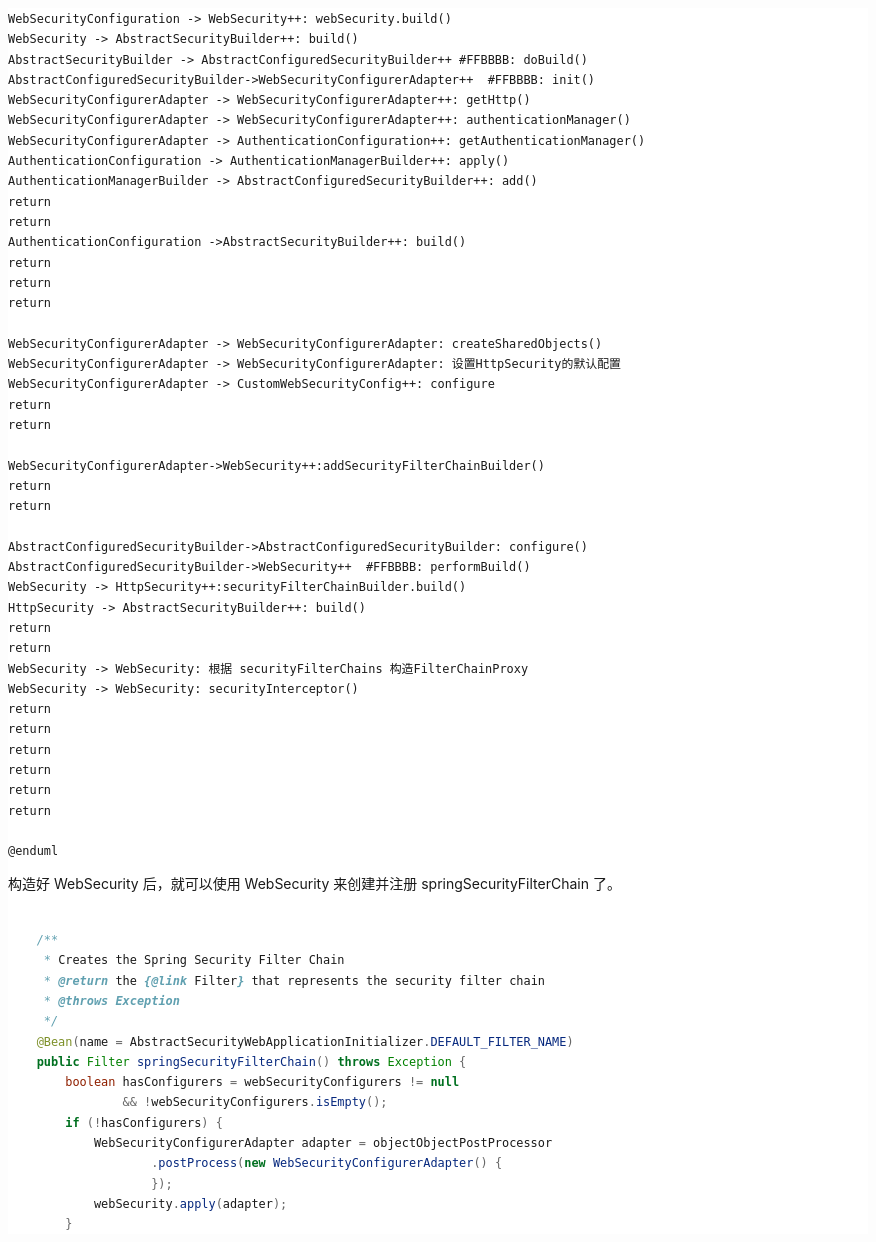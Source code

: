 ```plantuml
WebSecurityConfiguration -> WebSecurity++: webSecurity.build()
WebSecurity -> AbstractSecurityBuilder++: build()
AbstractSecurityBuilder -> AbstractConfiguredSecurityBuilder++ #FFBBBB: doBuild()
AbstractConfiguredSecurityBuilder->WebSecurityConfigurerAdapter++  #FFBBBB: init()
WebSecurityConfigurerAdapter -> WebSecurityConfigurerAdapter++: getHttp()
WebSecurityConfigurerAdapter -> WebSecurityConfigurerAdapter++: authenticationManager()
WebSecurityConfigurerAdapter -> AuthenticationConfiguration++: getAuthenticationManager()
AuthenticationConfiguration -> AuthenticationManagerBuilder++: apply()
AuthenticationManagerBuilder -> AbstractConfiguredSecurityBuilder++: add()
return
return
AuthenticationConfiguration ->AbstractSecurityBuilder++: build()
return
return
return

WebSecurityConfigurerAdapter -> WebSecurityConfigurerAdapter: createSharedObjects()
WebSecurityConfigurerAdapter -> WebSecurityConfigurerAdapter: 设置HttpSecurity的默认配置
WebSecurityConfigurerAdapter -> CustomWebSecurityConfig++: configure
return
return

WebSecurityConfigurerAdapter->WebSecurity++:addSecurityFilterChainBuilder()
return
return

AbstractConfiguredSecurityBuilder->AbstractConfiguredSecurityBuilder: configure()
AbstractConfiguredSecurityBuilder->WebSecurity++  #FFBBBB: performBuild()
WebSecurity -> HttpSecurity++:securityFilterChainBuilder.build()
HttpSecurity -> AbstractSecurityBuilder++: build()
return
return
WebSecurity -> WebSecurity: 根据 securityFilterChains 构造FilterChainProxy
WebSecurity -> WebSecurity: securityInterceptor()
return
return
return
return
return
return

@enduml

```

构造好 WebSecurity 后，就可以使用 WebSecurity 来创建并注册 springSecurityFilterChain 了。

```java

	/**
	 * Creates the Spring Security Filter Chain
	 * @return the {@link Filter} that represents the security filter chain
	 * @throws Exception
	 */
	@Bean(name = AbstractSecurityWebApplicationInitializer.DEFAULT_FILTER_NAME)
	public Filter springSecurityFilterChain() throws Exception {
		boolean hasConfigurers = webSecurityConfigurers != null
				&& !webSecurityConfigurers.isEmpty();
		if (!hasConfigurers) {
			WebSecurityConfigurerAdapter adapter = objectObjectPostProcessor
					.postProcess(new WebSecurityConfigurerAdapter() {
					});
			webSecurity.apply(adapter);
		}
```